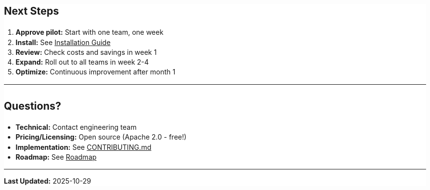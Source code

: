 
## Next Steps

1. **Approve pilot:** Start with one team, one week
2. **Install:** See [Installation Guide](../getting-started/installation.md)
3. **Review:** Check costs and savings in week 1
4. **Expand:** Roll out to all teams in week 2-4
5. **Optimize:** Continuous improvement after month 1

---

## Questions?

- **Technical:** Contact engineering team
- **Pricing/Licensing:** Open source (Apache 2.0 - free!)
- **Implementation:** See [CONTRIBUTING.md](../support/contributing.md)
- **Roadmap:** See [Roadmap](../architecture/roadmap.md)

---

**Last Updated:** 2025-10-29

